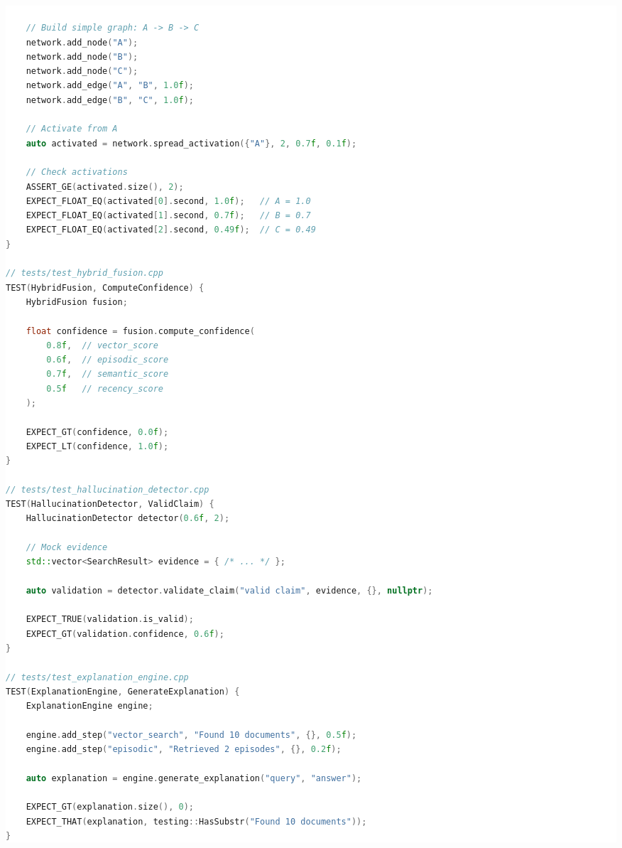 ```cpp
    
    // Build simple graph: A -> B -> C
    network.add_node("A");
    network.add_node("B");
    network.add_node("C");
    network.add_edge("A", "B", 1.0f);
    network.add_edge("B", "C", 1.0f);
    
    // Activate from A
    auto activated = network.spread_activation({"A"}, 2, 0.7f, 0.1f);
    
    // Check activations
    ASSERT_GE(activated.size(), 2);
    EXPECT_FLOAT_EQ(activated[0].second, 1.0f);   // A = 1.0
    EXPECT_FLOAT_EQ(activated[1].second, 0.7f);   // B = 0.7
    EXPECT_FLOAT_EQ(activated[2].second, 0.49f);  // C = 0.49
}

// tests/test_hybrid_fusion.cpp
TEST(HybridFusion, ComputeConfidence) {
    HybridFusion fusion;
    
    float confidence = fusion.compute_confidence(
        0.8f,  // vector_score
        0.6f,  // episodic_score
        0.7f,  // semantic_score
        0.5f   // recency_score
    );
    
    EXPECT_GT(confidence, 0.0f);
    EXPECT_LT(confidence, 1.0f);
}

// tests/test_hallucination_detector.cpp
TEST(HallucinationDetector, ValidClaim) {
    HallucinationDetector detector(0.6f, 2);
    
    // Mock evidence
    std::vector<SearchResult> evidence = { /* ... */ };
    
    auto validation = detector.validate_claim("valid claim", evidence, {}, nullptr);
    
    EXPECT_TRUE(validation.is_valid);
    EXPECT_GT(validation.confidence, 0.6f);
}

// tests/test_explanation_engine.cpp
TEST(ExplanationEngine, GenerateExplanation) {
    ExplanationEngine engine;
    
    engine.add_step("vector_search", "Found 10 documents", {}, 0.5f);
    engine.add_step("episodic", "Retrieved 2 episodes", {}, 0.2f);
    
    auto explanation = engine.generate_explanation("query", "answer");
    
    EXPECT_GT(explanation.size(), 0);
    EXPECT_THAT(explanation, testing::HasSubstr("Found 10 documents"));
}
```

